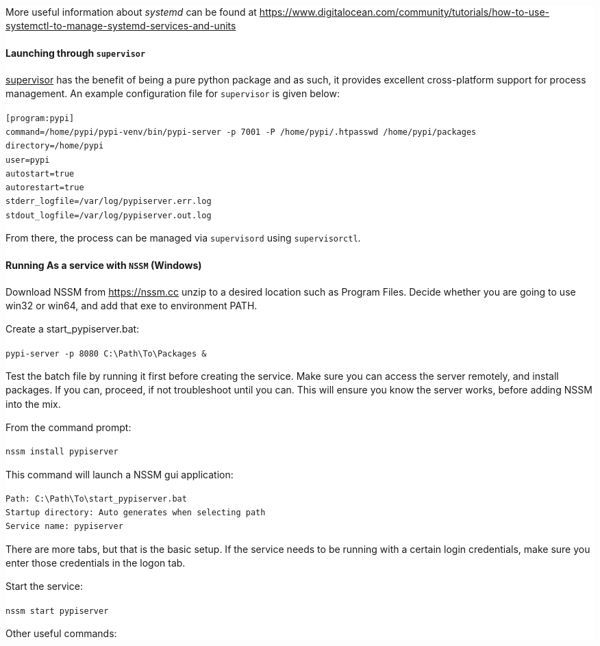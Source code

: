 More useful information about *systemd* can be found at
<https://www.digitalocean.com/community/tutorials/how-to-use-systemctl-to-manage-systemd-services-and-units>

#### Launching through `supervisor`

[supervisor](http://supervisord.org/) has the benefit of being a pure
python package and as such, it provides excellent cross-platform support
for process management. An example configuration file for `supervisor`
is given below:

    [program:pypi]
    command=/home/pypi/pypi-venv/bin/pypi-server -p 7001 -P /home/pypi/.htpasswd /home/pypi/packages
    directory=/home/pypi
    user=pypi
    autostart=true
    autorestart=true
    stderr_logfile=/var/log/pypiserver.err.log
    stdout_logfile=/var/log/pypiserver.out.log

From there, the process can be managed via `supervisord` using
`supervisorctl`.

#### Running As a service with `NSSM` (Windows)

Download NSSM from <https://nssm.cc> unzip to a desired location such as
Program Files. Decide whether you are going to use win32 or win64, and
add that exe to environment PATH.

Create a start_pypiserver.bat:

    pypi-server -p 8080 C:\Path\To\Packages &

Test the batch file by running it first before creating the service.
Make sure you can access the server remotely, and install packages. If
you can, proceed, if not troubleshoot until you can. This will ensure
you know the server works, before adding NSSM into the mix.

From the command prompt:

    nssm install pypiserver

This command will launch a NSSM gui application:

    Path: C:\Path\To\start_pypiserver.bat
    Startup directory: Auto generates when selecting path
    Service name: pypiserver

There are more tabs, but that is the basic setup. If the service needs
to be running with a certain login credentials, make sure you enter
those credentials in the logon tab.

Start the service:

    nssm start pypiserver

Other useful commands:
